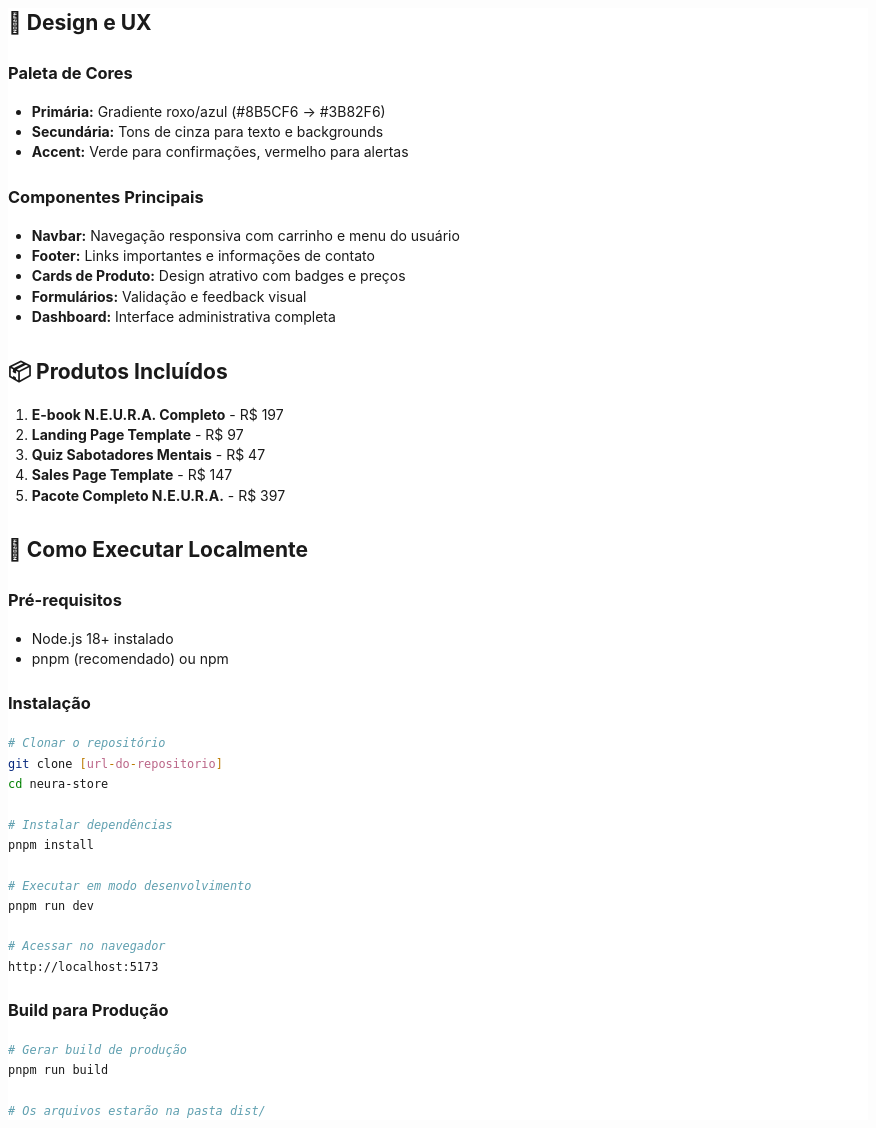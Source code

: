 ## 🎨 Design e UX

### Paleta de Cores
- **Primária:** Gradiente roxo/azul (#8B5CF6 → #3B82F6)
- **Secundária:** Tons de cinza para texto e backgrounds
- **Accent:** Verde para confirmações, vermelho para alertas

### Componentes Principais
- **Navbar:** Navegação responsiva com carrinho e menu do usuário
- **Footer:** Links importantes e informações de contato
- **Cards de Produto:** Design atrativo com badges e preços
- **Formulários:** Validação e feedback visual
- **Dashboard:** Interface administrativa completa

## 📦 Produtos Incluídos

1. **E-book N.E.U.R.A. Completo** - R$ 197
2. **Landing Page Template** - R$ 97
3. **Quiz Sabotadores Mentais** - R$ 47
4. **Sales Page Template** - R$ 147
5. **Pacote Completo N.E.U.R.A.** - R$ 397

## 🔧 Como Executar Localmente

### Pré-requisitos
- Node.js 18+ instalado
- pnpm (recomendado) ou npm

### Instalação
```bash
# Clonar o repositório
git clone [url-do-repositorio]
cd neura-store

# Instalar dependências
pnpm install

# Executar em modo desenvolvimento
pnpm run dev

# Acessar no navegador
http://localhost:5173
```

### Build para Produção
```bash
# Gerar build de produção
pnpm run build

# Os arquivos estarão na pasta dist/
```
